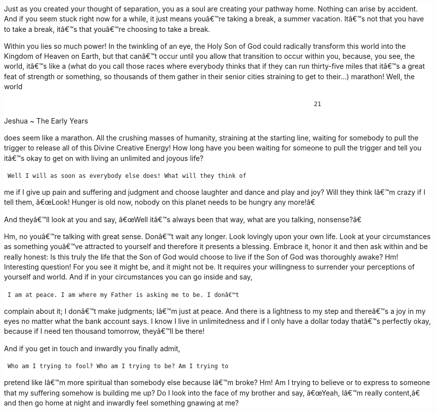 Just as you created your thought of separation, you as a soul are
creating your pathway home. Nothing can arise by accident. And if you
seem stuck right now for a while, it just means youâ€™re taking a break,
a summer vacation. Itâ€™s not that you have to take a break, itâ€™s that
youâ€™re choosing to take a break.

Within you lies so much power! In the twinkling of an eye, the Holy Son
of God could radically transform this world into the Kingdom of Heaven
on Earth, but that canâ€™t occur until you allow that transition to
occur within you, because, you see, the world, itâ€™s like a (what do
you call those races where everybody thinks that if they can run
thirty-five miles that itâ€™s a great feat of strength or something, so
thousands of them gather in their senior cities straining to get to
their&hellip;) marathon! Well, the world


                                                                                           21
Jeshua ~ The Early Years

does seem like a marathon. All the crushing masses of humanity,
straining at the starting line, waiting for somebody to pull the trigger
to release all of this Divine Creative Energy! How long have you been
waiting for someone to pull the trigger and tell you itâ€™s okay to get
on with living an unlimited and joyous life?

     Well I will as soon as everybody else does! What will they think of
me if I give up pain and suffering and judgment and choose laughter and
dance and play and joy? Will they think Iâ€™m crazy if I tell them,
â€œLook! Hunger is old now, nobody on this planet needs to be hungry any
more!â€

And theyâ€™ll look at you and say, â€œWell itâ€™s always been that way,
what are you talking, nonsense?â€

Hm, no youâ€™re talking with great sense. Donâ€™t wait any longer. Look
lovingly upon your own life. Look at your circumstances as something
youâ€™ve attracted to yourself and therefore it presents a blessing.
Embrace it, honor it and then ask within and be really honest: Is this
truly the life that the Son of God would choose to live if the Son of
God was thoroughly awake? Hm! Interesting question! For you see it might
be, and it might not be. It requires your willingness to surrender your
perceptions of yourself and world. And if in your circumstances you can
go inside and say,

     I am at peace. I am where my Father is asking me to be. I donâ€™t
complain about it; I donâ€™t make judgments; Iâ€™m just at peace. And
there is a lightness to my step and thereâ€™s a joy in my eyes no matter
what the bank account says. I know I live in unlimitedness and if I only
have a dollar today thatâ€™s perfectly okay, because if I need ten
thousand tomorrow, theyâ€™ll be there!

And if you get in touch and inwardly you finally admit,

     Who am I trying to fool? Who am I trying to be? Am I trying to
pretend like Iâ€™m more spiritual than somebody else because Iâ€™m
broke? Hm! Am I trying to believe or to express to someone that my
suffering somehow is building me up? Do I look into the face of my
brother and say, â€œYeah, Iâ€™m really content,â€ and then go home
at night and inwardly feel something gnawing at me?
